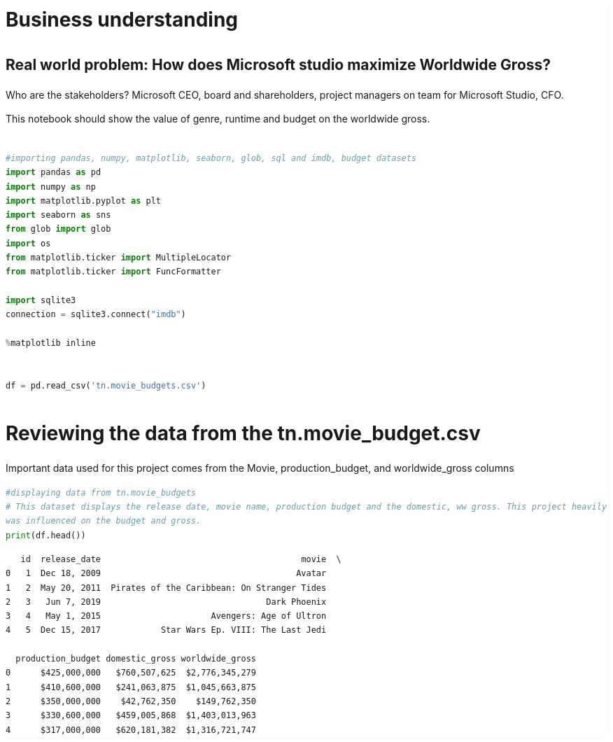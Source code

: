 # Business understanding
## Real world problem: How does Microsoft studio maximize Worldwide Gross? 
Who are the stakeholders? Microsoft CEO, board and shareholders, project managers on team for Microsoft Studio, CFO.

This notebook should show the value of genre, runtime and budget on the worldwide gross.


```python

#importing pandas, numpy, matplotlib, seaborn, glob, sql and imdb, budget datasets
import pandas as pd
import numpy as np
import matplotlib.pyplot as plt
import seaborn as sns
from glob import glob
import os
from matplotlib.ticker import MultipleLocator
from matplotlib.ticker import FuncFormatter

import sqlite3
connection = sqlite3.connect("imdb")

%matplotlib inline


df = pd.read_csv('tn.movie_budgets.csv')
```

# Reviewing the data from the tn.movie_budget.csv
Important data used for this project comes from the Movie, production_budget, and worldwide_gross columns


```python
#displaying data from tn.movie_budgets
# This dataset displays the release date, movie name, production budget and the domestic, ww gross. This project heavily was influenced on the budget and gross.
print(df.head())
```

       id  release_date                                        movie  \
    0   1  Dec 18, 2009                                       Avatar   
    1   2  May 20, 2011  Pirates of the Caribbean: On Stranger Tides   
    2   3   Jun 7, 2019                                 Dark Phoenix   
    3   4   May 1, 2015                      Avengers: Age of Ultron   
    4   5  Dec 15, 2017            Star Wars Ep. VIII: The Last Jedi   
    
      production_budget domestic_gross worldwide_gross  
    0      $425,000,000   $760,507,625  $2,776,345,279  
    1      $410,600,000   $241,063,875  $1,045,663,875  
    2      $350,000,000    $42,762,350    $149,762,350  
    3      $330,600,000   $459,005,868  $1,403,013,963  
    4      $317,000,000   $620,181,382  $1,316,721,747  
